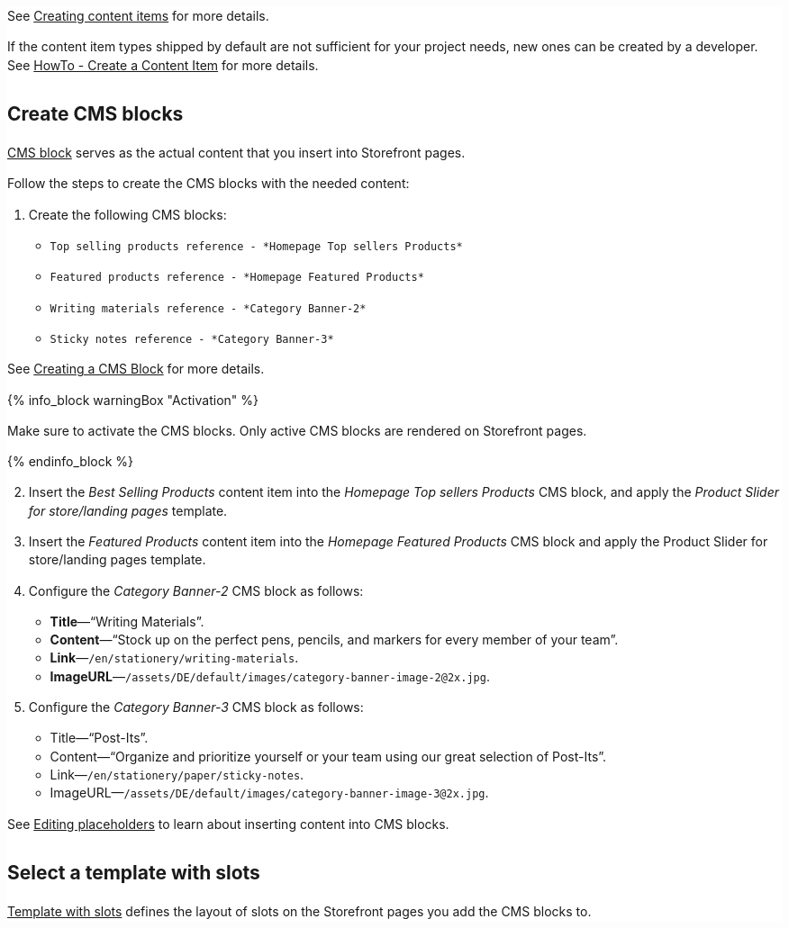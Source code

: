 See [Creating content items](/docs/scos/user/back-office-user-guides/{{page.version}}/content/content-items/creating-content-items.html) for more details.

If the content item types shipped by default are not sufficient for your project needs, new ones can be created by a developer. See [HowTo - Create a Content Item](/docs/scos/dev/tutorials-and-howtos/howtos/feature-howtos/cms/howto-create-a-custom-content-item.html) for more details.

## Create CMS blocks

[CMS block](/docs/scos/user/features/{{page.version}}/cms-feature-overview/cms-blocks-overview.html) serves as the actual content that you insert into Storefront pages. 

Follow the steps to create the CMS blocks with the needed content:

1. Create the following CMS blocks:

    *     Top selling products reference - *Homepage Top sellers Products*
    *     Featured products reference - *Homepage Featured Products*
    *     Writing materials reference - *Category Banner-2*
    *     Sticky notes reference - *Category Banner-3*

See [Creating a CMS Block](/docs/scos/user/back-office-user-guides/{{page.version}}/content/blocks/creating-cms-blocks.html) for more details.

{% info_block warningBox "Activation" %}

Make sure to activate the CMS blocks. Only active CMS blocks are rendered on Storefront pages.

{% endinfo_block %}

2. Insert the *Best Selling Products* content item into the *Homepage Top sellers Products* CMS block, and apply the *Product Slider for store/landing pages* template.

3. Insert the *Featured Products* content item into the *Homepage Featured Products* CMS block and apply the Product Slider for store/landing pages template.

4. Configure the *Category Banner-2* CMS block as follows:

    * **Title**—“Writing Materials”.
    * **Content**—“Stock up on the perfect pens, pencils, and markers for every member of your team”.
    * **Link**—`/en/stationery/writing-materials`.
    * **ImageURL**—`/assets/DE/default/images/category-banner-image-2@2x.jpg`.

5. Configure the *Category Banner-3* CMS block as follows:

    * Title—“Post-Its”.
    * Content—“Organize and prioritize yourself or your team using our great selection of Post-Its”.
    * Link—`/en/stationery/paper/sticky-notes`.
    * ImageURL—`/assets/DE/default/images/category-banner-image-3@2x.jpg`.

See [Editing placeholders](/docs/scos/user/back-office-user-guides/{{page.version}}/content/blocks/managing-cms-blocks.html#editing-placeholders) to learn about inserting content into CMS blocks.

 
## Select a template with slots

[Template with slots](/docs/scos/user/features/{{page.version}}/cms-feature-overview/templates-and-slots-overview.html) defines the layout of slots on the Storefront pages you add the CMS blocks to.
